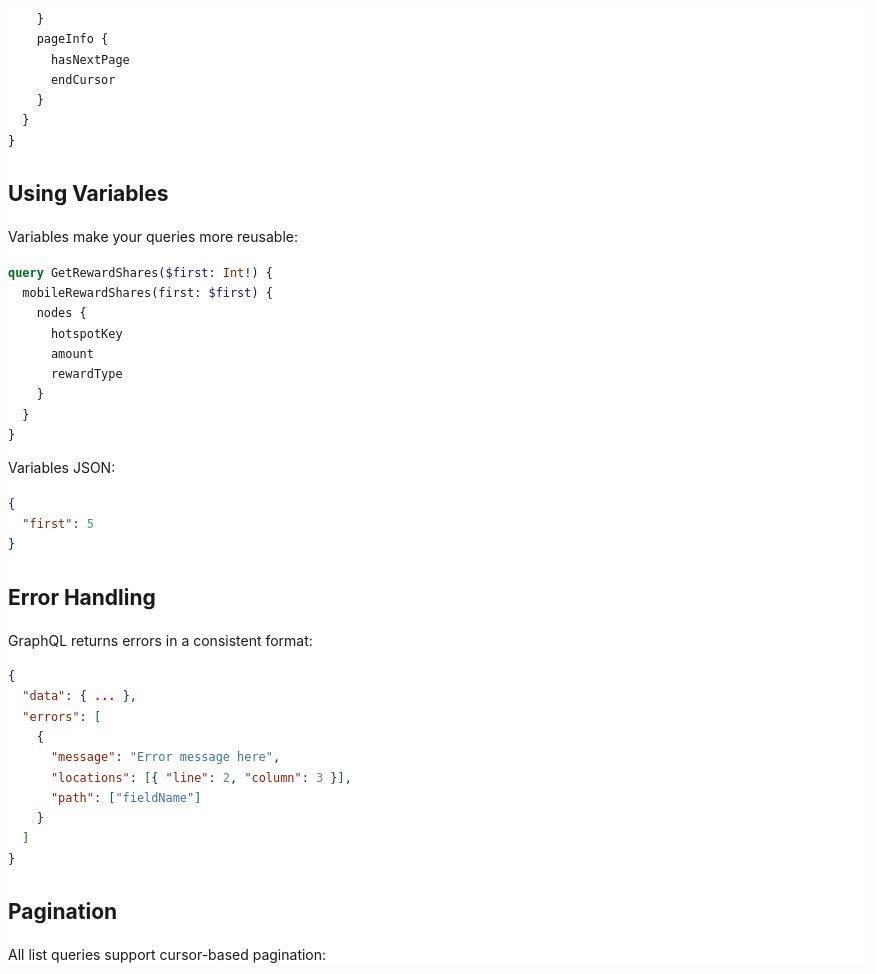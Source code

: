    ```graphql
       }
       pageInfo {
         hasNextPage
         endCursor
       }
     }
   }
   ```

## Using Variables

Variables make your queries more reusable:

```graphql
query GetRewardShares($first: Int!) {
  mobileRewardShares(first: $first) {
    nodes {
      hotspotKey
      amount
      rewardType
    }
  }
}
```

Variables JSON:

```json
{
  "first": 5
}
```

## Error Handling

GraphQL returns errors in a consistent format:

```json
{
  "data": { ... },
  "errors": [
    {
      "message": "Error message here",
      "locations": [{ "line": 2, "column": 3 }],
      "path": ["fieldName"]
    }
  ]
}
```

## Pagination

All list queries support cursor-based pagination:
